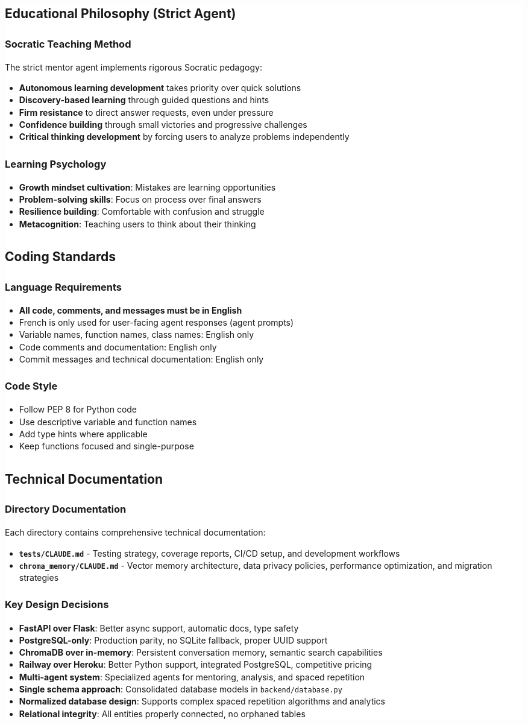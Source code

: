 ## Educational Philosophy (Strict Agent)

### Socratic Teaching Method
The strict mentor agent implements rigorous Socratic pedagogy:
- **Autonomous learning development** takes priority over quick solutions
- **Discovery-based learning** through guided questions and hints
- **Firm resistance** to direct answer requests, even under pressure
- **Confidence building** through small victories and progressive challenges
- **Critical thinking development** by forcing users to analyze problems independently

### Learning Psychology
- **Growth mindset cultivation**: Mistakes are learning opportunities
- **Problem-solving skills**: Focus on process over final answers  
- **Resilience building**: Comfortable with confusion and struggle
- **Metacognition**: Teaching users to think about their thinking

## Coding Standards

### Language Requirements
- **All code, comments, and messages must be in English**
- French is only used for user-facing agent responses (agent prompts)
- Variable names, function names, class names: English only
- Code comments and documentation: English only
- Commit messages and technical documentation: English only

### Code Style
- Follow PEP 8 for Python code
- Use descriptive variable and function names
- Add type hints where applicable
- Keep functions focused and single-purpose

## Technical Documentation

### Directory Documentation
Each directory contains comprehensive technical documentation:
- **`tests/CLAUDE.md`** - Testing strategy, coverage reports, CI/CD setup, and development workflows
- **`chroma_memory/CLAUDE.md`** - Vector memory architecture, data privacy policies, performance optimization, and migration strategies

### Key Design Decisions
- **FastAPI over Flask**: Better async support, automatic docs, type safety
- **PostgreSQL-only**: Production parity, no SQLite fallback, proper UUID support
- **ChromaDB over in-memory**: Persistent conversation memory, semantic search capabilities
- **Railway over Heroku**: Better Python support, integrated PostgreSQL, competitive pricing
- **Multi-agent system**: Specialized agents for mentoring, analysis, and spaced repetition
- **Single schema approach**: Consolidated database models in `backend/database.py`
- **Normalized database design**: Supports complex spaced repetition algorithms and analytics
- **Relational integrity**: All entities properly connected, no orphaned tables
